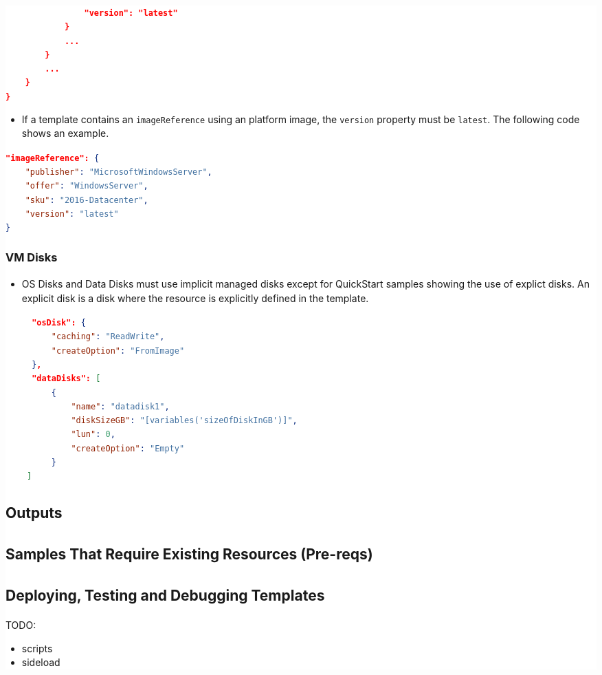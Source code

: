 ```json
				"version": "latest"
			}
			...
		}
		...
	}
}
```
* If a template contains an `imageReference` using an platform image, the `version` property must be `latest`.
The following code shows an example.
```json
"imageReference": {
	"publisher": "MicrosoftWindowsServer",
	"offer": "WindowsServer",
	"sku": "2016-Datacenter",
	"version": "latest"
}
```

### VM Disks

* OS Disks and Data Disks must use implicit managed disks except for QuickStart samples showing the use of explict disks.  An explicit disk is a disk where the resource is explicitly defined in the template.


  ```json
    "osDisk": {
        "caching": "ReadWrite",
        "createOption": "FromImage"
    },
    "dataDisks": [
        {
            "name": "datadisk1",
            "diskSizeGB": "[variables('sizeOfDiskInGB')]",
            "lun": 0,
            "createOption": "Empty"
        }
   ]
  ```  
 
## Outputs

## Samples That Require Existing Resources (Pre-reqs)

## Deploying, Testing and Debugging Templates
TODO:
* scripts
* sideload
